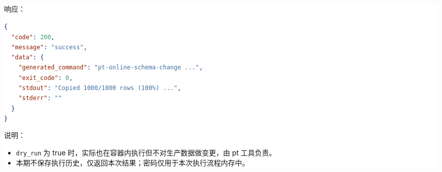 响应：
```json
{
  "code": 200,
  "message": "success",
  "data": {
    "generated_command": "pt-online-schema-change ...",
    "exit_code": 0,
    "stdout": "Copied 1000/1000 rows (100%) ...",
    "stderr": ""
  }
}
```

说明：
- `dry_run` 为 true 时，实际也在容器内执行但不对生产数据做变更，由 pt 工具负责。
- 本期不保存执行历史，仅返回本次结果；密码仅用于本次执行流程内存中。